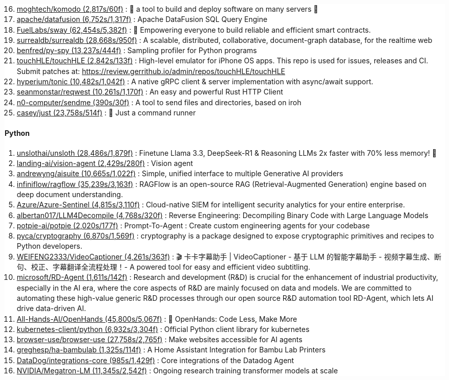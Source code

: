 16. [moghtech/komodo (2,817s/60f)](https://github.com/moghtech/komodo) : 🦎 a tool to build and deploy software on many servers 🦎
17. [apache/datafusion (6,752s/1,317f)](https://github.com/apache/datafusion) : Apache DataFusion SQL Query Engine
18. [FuelLabs/sway (62,454s/5,382f)](https://github.com/FuelLabs/sway) : 🌴 Empowering everyone to build reliable and efficient smart contracts.
19. [surrealdb/surrealdb (28,668s/950f)](https://github.com/surrealdb/surrealdb) : A scalable, distributed, collaborative, document-graph database, for the realtime web
20. [benfred/py-spy (13,237s/444f)](https://github.com/benfred/py-spy) : Sampling profiler for Python programs
21. [touchHLE/touchHLE (2,842s/133f)](https://github.com/touchHLE/touchHLE) : High-level emulator for iPhone OS apps. This repo is used for issues, releases and CI. Submit patches at: https://review.gerrithub.io/admin/repos/touchHLE/touchHLE
22. [hyperium/tonic (10,482s/1,042f)](https://github.com/hyperium/tonic) : A native gRPC client & server implementation with async/await support.
23. [seanmonstar/reqwest (10,261s/1,170f)](https://github.com/seanmonstar/reqwest) : An easy and powerful Rust HTTP Client
24. [n0-computer/sendme (390s/30f)](https://github.com/n0-computer/sendme) : A tool to send files and directories, based on iroh
25. [casey/just (23,758s/514f)](https://github.com/casey/just) : 🤖 Just a command runner

#### Python
1. [unslothai/unsloth (28,486s/1,879f)](https://github.com/unslothai/unsloth) : Finetune Llama 3.3, DeepSeek-R1 & Reasoning LLMs 2x faster with 70% less memory! 🦥
2. [landing-ai/vision-agent (2,429s/280f)](https://github.com/landing-ai/vision-agent) : Vision agent
3. [andrewyng/aisuite (10,665s/1,022f)](https://github.com/andrewyng/aisuite) : Simple, unified interface to multiple Generative AI providers
4. [infiniflow/ragflow (35,239s/3,163f)](https://github.com/infiniflow/ragflow) : RAGFlow is an open-source RAG (Retrieval-Augmented Generation) engine based on deep document understanding.
5. [Azure/Azure-Sentinel (4,815s/3,110f)](https://github.com/Azure/Azure-Sentinel) : Cloud-native SIEM for intelligent security analytics for your entire enterprise.
6. [albertan017/LLM4Decompile (4,768s/320f)](https://github.com/albertan017/LLM4Decompile) : Reverse Engineering: Decompiling Binary Code with Large Language Models
7. [potpie-ai/potpie (2,020s/177f)](https://github.com/potpie-ai/potpie) : Prompt-To-Agent : Create custom engineering agents for your codebase
8. [pyca/cryptography (6,870s/1,569f)](https://github.com/pyca/cryptography) : cryptography is a package designed to expose cryptographic primitives and recipes to Python developers.
9. [WEIFENG2333/VideoCaptioner (4,261s/363f)](https://github.com/WEIFENG2333/VideoCaptioner) : 🎬 卡卡字幕助手 | VideoCaptioner - 基于 LLM 的智能字幕助手 - 视频字幕生成、断句、校正、字幕翻译全流程处理！- A powered tool for easy and efficient video subtitling.
10. [microsoft/RD-Agent (1,611s/142f)](https://github.com/microsoft/RD-Agent) : Research and development (R&D) is crucial for the enhancement of industrial productivity, especially in the AI era, where the core aspects of R&D are mainly focused on data and models. We are committed to automating these high-value generic R&D processes through our open source R&D automation tool RD-Agent, which lets AI drive data-driven AI.
11. [All-Hands-AI/OpenHands (45,800s/5,067f)](https://github.com/All-Hands-AI/OpenHands) : 🙌 OpenHands: Code Less, Make More
12. [kubernetes-client/python (6,932s/3,304f)](https://github.com/kubernetes-client/python) : Official Python client library for kubernetes
13. [browser-use/browser-use (27,758s/2,765f)](https://github.com/browser-use/browser-use) : Make websites accessible for AI agents
14. [greghesp/ha-bambulab (1,325s/114f)](https://github.com/greghesp/ha-bambulab) : A Home Assistant Integration for Bambu Lab Printers
15. [DataDog/integrations-core (985s/1,429f)](https://github.com/DataDog/integrations-core) : Core integrations of the Datadog Agent
16. [NVIDIA/Megatron-LM (11,345s/2,542f)](https://github.com/NVIDIA/Megatron-LM) : Ongoing research training transformer models at scale
